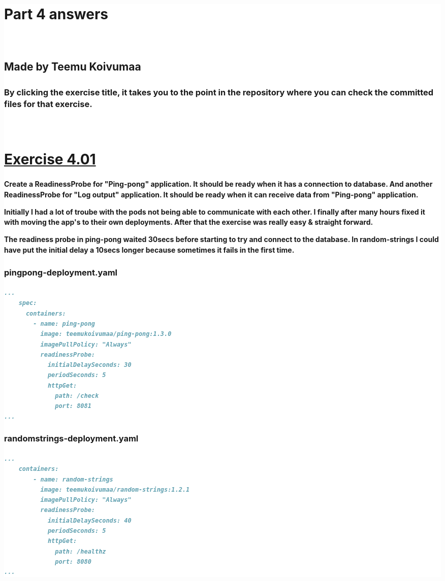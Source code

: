 # Part 4 answers
</br>

## <b>Made by Teemu Koivumaa<b>
### By clicking the exercise title, it takes you to the point in the repository where you can check the committed files for that exercise.

</br>

# [Exercise 4.01](https://github.com/Teemukoivumaa/DevOps-with-Kubernetes/tree/415d0ef49d720901fc18e1b7a27c0fc7dffb5019)
Create a ReadinessProbe for "Ping-pong" application. It should be ready when it has a connection to database.
And another ReadinessProbe for "Log output" application. It should be ready when it can receive data from "Ping-pong" application.

Initially I had a lot of troube with the pods not being able to communicate with each other. I finally after many hours fixed it with moving the app's to their own deployments. After that the exercise was really easy & straight forward.

The readiness probe in ping-pong waited 30secs before starting to try and connect to the database.
In random-strings I could have put the initial delay a 10secs longer because sometimes it fails in the first time.

### pingpong-deployment.yaml
```yaml
...
    spec:
      containers:
        - name: ping-pong
          image: teemukoivumaa/ping-pong:1.3.0
          imagePullPolicy: "Always"
          readinessProbe:
            initialDelaySeconds: 30
            periodSeconds: 5
            httpGet:
              path: /check
              port: 8081
...
```

### randomstrings-deployment.yaml
```yaml
...
    containers:
        - name: random-strings
          image: teemukoivumaa/random-strings:1.2.1
          imagePullPolicy: "Always"
          readinessProbe:
            initialDelaySeconds: 40
            periodSeconds: 5
            httpGet:
              path: /healthz
              port: 8080
...
```
